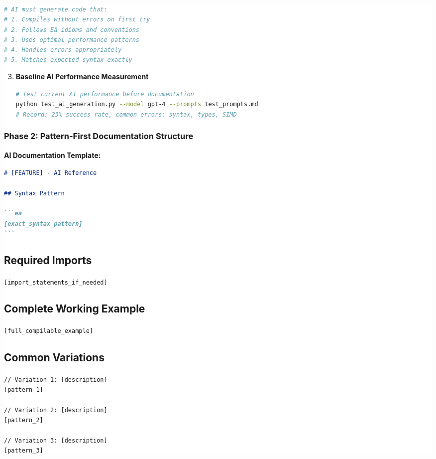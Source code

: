    ```bash
   # AI must generate code that:
   # 1. Compiles without errors on first try
   # 2. Follows Eä idioms and conventions
   # 3. Uses optimal performance patterns
   # 4. Handles errors appropriately
   # 5. Matches expected syntax exactly
   ```

3. **Baseline AI Performance Measurement**
   ```bash
   # Test current AI performance before documentation
   python test_ai_generation.py --model gpt-4 --prompts test_prompts.md
   # Record: 23% success rate, common errors: syntax, types, SIMD
   ```

### Phase 2: Pattern-First Documentation Structure

**AI Documentation Template:**

````markdown
# [FEATURE] - AI Reference

## Syntax Pattern

```eä
[exact_syntax_pattern]
```
````

## Required Imports

```eä
[import_statements_if_needed]
```

## Complete Working Example

```eä
[full_compilable_example]
```

## Common Variations

```eä
// Variation 1: [description]
[pattern_1]

// Variation 2: [description]
[pattern_2]

// Variation 3: [description]
[pattern_3]
```
